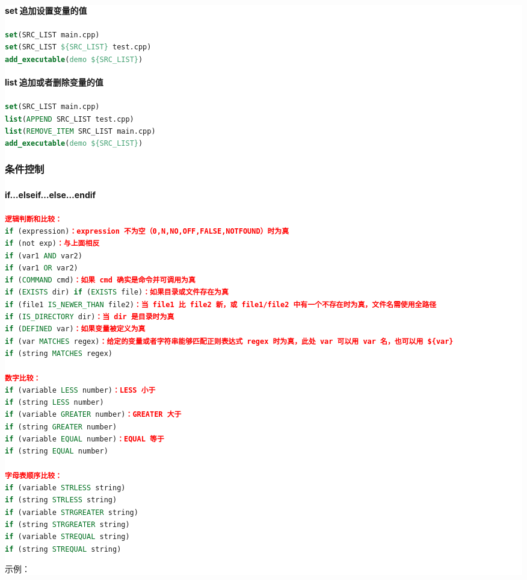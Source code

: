 #### set 追加设置变量的值

```cmake
set(SRC_LIST main.cpp)
set(SRC_LIST ${SRC_LIST} test.cpp)
add_executable(demo ${SRC_LIST})
```

#### list 追加或者删除变量的值

```cmake
set(SRC_LIST main.cpp)
list(APPEND SRC_LIST test.cpp)
list(REMOVE_ITEM SRC_LIST main.cpp)
add_executable(demo ${SRC_LIST})
```

### 条件控制

#### if…elseif…else…endif

```cmake
逻辑判断和比较：
if (expression)：expression 不为空（0,N,NO,OFF,FALSE,NOTFOUND）时为真
if (not exp)：与上面相反
if (var1 AND var2)
if (var1 OR var2)
if (COMMAND cmd)：如果 cmd 确实是命令并可调用为真
if (EXISTS dir) if (EXISTS file)：如果目录或文件存在为真
if (file1 IS_NEWER_THAN file2)：当 file1 比 file2 新，或 file1/file2 中有一个不存在时为真，文件名需使用全路径
if (IS_DIRECTORY dir)：当 dir 是目录时为真
if (DEFINED var)：如果变量被定义为真
if (var MATCHES regex)：给定的变量或者字符串能够匹配正则表达式 regex 时为真，此处 var 可以用 var 名，也可以用 ${var}
if (string MATCHES regex)

数字比较：
if (variable LESS number)：LESS 小于
if (string LESS number)
if (variable GREATER number)：GREATER 大于
if (string GREATER number)
if (variable EQUAL number)：EQUAL 等于
if (string EQUAL number)

字母表顺序比较：
if (variable STRLESS string)
if (string STRLESS string)
if (variable STRGREATER string)
if (string STRGREATER string)
if (variable STREQUAL string)
if (string STREQUAL string)
```


示例：

